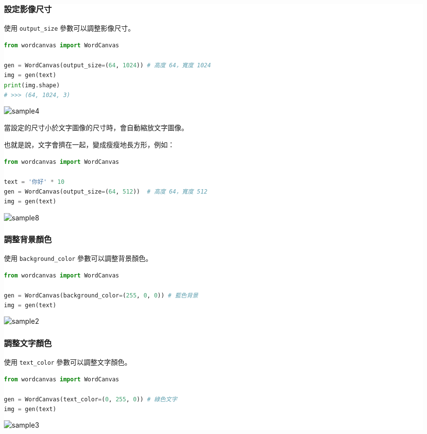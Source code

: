 ### 設定影像尺寸

使用 `output_size` 參數可以調整影像尺寸。

```python
from wordcanvas import WordCanvas

gen = WordCanvas(output_size=(64, 1024)) # 高度 64，寬度 1024
img = gen(text)
print(img.shape)
# >>> (64, 1024, 3)
```

![sample4](https://github.com/DocsaidLab/WordCanvas/blob/main/docs/sample4.jpg?raw=true)

當設定的尺寸小於文字圖像的尺寸時，會自動縮放文字圖像。

也就是說，文字會擠在一起，變成瘦瘦地長方形，例如：

```python
from wordcanvas import WordCanvas

text = '你好' * 10
gen = WordCanvas(output_size=(64, 512))  # 高度 64，寬度 512
img = gen(text)
```

![sample8](https://github.com/DocsaidLab/WordCanvas/blob/main/docs/sample8.jpg?raw=true)

### 調整背景顏色

使用 `background_color` 參數可以調整背景顏色。

```python
from wordcanvas import WordCanvas

gen = WordCanvas(background_color=(255, 0, 0)) # 藍色背景
img = gen(text)
```

![sample2](https://github.com/DocsaidLab/WordCanvas/blob/main/docs/sample2.jpg?raw=true)

### 調整文字顏色

使用 `text_color` 參數可以調整文字顏色。

```python
from wordcanvas import WordCanvas

gen = WordCanvas(text_color=(0, 255, 0)) # 綠色文字
img = gen(text)
```

![sample3](https://github.com/DocsaidLab/WordCanvas/blob/main/docs/sample3.jpg?raw=true)
